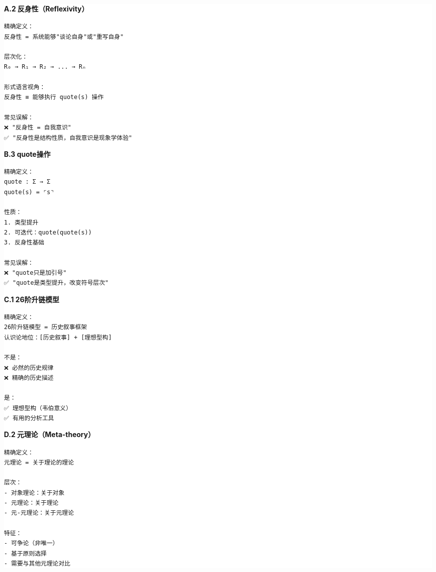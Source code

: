 **A.2 反身性（Reflexivity）**

```text
精确定义：
反身性 = 系统能够"谈论自身"或"重写自身"

层次化：
R₀ → R₁ → R₂ → ... → Rₙ

形式语言视角：
反身性 ≡ 能够执行 quote(s) 操作

常见误解：
❌ "反身性 = 自我意识"
✅ "反身性是结构性质，自我意识是现象学体验"
```

**B.3 quote操作**

```text
精确定义：
quote : Σ → Σ
quote(s) = ⌜s⌝

性质：
1. 类型提升
2. 可迭代：quote(quote(s))
3. 反身性基础

常见误解：
❌ "quote只是加引号"
✅ "quote是类型提升，改变符号层次"
```

**C.1 26阶升链模型**

```text
精确定义：
26阶升链模型 = 历史叙事框架
认识论地位：[历史叙事] + [理想型构]

不是：
❌ 必然的历史规律
❌ 精确的历史描述

是：
✅ 理想型构（韦伯意义）
✅ 有用的分析工具
```

**D.2 元理论（Meta-theory）**

```text
精确定义：
元理论 = 关于理论的理论

层次：
- 对象理论：关于对象
- 元理论：关于理论
- 元-元理论：关于元理论

特征：
- 可争论（非唯一）
- 基于原则选择
- 需要与其他元理论对比
```
